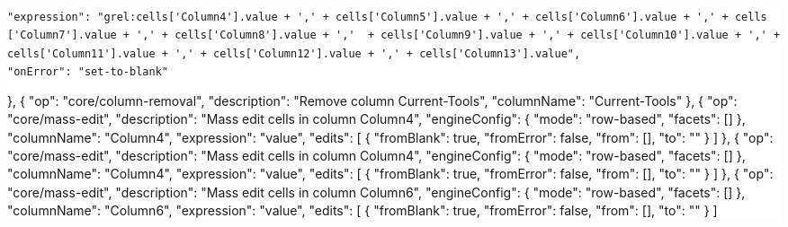    "expression": "grel:cells['Column4'].value + ',' + cells['Column5'].value + ',' + cells['Column6'].value + ',' + cells['Column7'].value + ',' + cells['Column8'].value + ','  + cells['Column9'].value + ',' + cells['Column10'].value + ',' + cells['Column11'].value + ',' + cells['Column12'].value + ',' + cells['Column13'].value",
    "onError": "set-to-blank"
  },
  {
    "op": "core/column-removal",
    "description": "Remove column Current-Tools",
    "columnName": "Current-Tools"
  },
  {
    "op": "core/mass-edit",
    "description": "Mass edit cells in column Column4",
    "engineConfig": {
      "mode": "row-based",
      "facets": []
    },
    "columnName": "Column4",
    "expression": "value",
    "edits": [
      {
        "fromBlank": true,
        "fromError": false,
        "from": [],
        "to": ""
      }
    ]
  },
  {
    "op": "core/mass-edit",
    "description": "Mass edit cells in column Column4",
    "engineConfig": {
      "mode": "row-based",
      "facets": []
    },
    "columnName": "Column4",
    "expression": "value",
    "edits": [
      {
        "fromBlank": true,
        "fromError": false,
        "from": [],
        "to": ""
      }
    ]
  },
  {
    "op": "core/mass-edit",
    "description": "Mass edit cells in column Column6",
    "engineConfig": {
      "mode": "row-based",
      "facets": []
    },
    "columnName": "Column6",
    "expression": "value",
    "edits": [
      {
        "fromBlank": true,
        "fromError": false,
        "from": [],
        "to": ""
      }
    ]